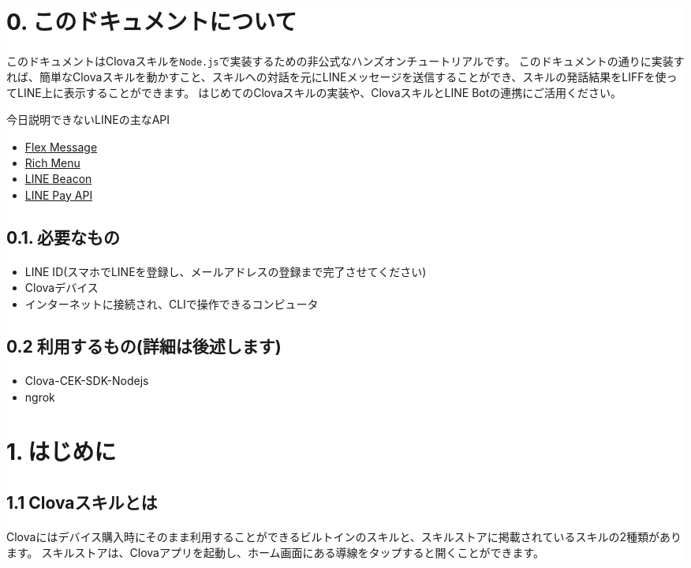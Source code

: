 <head>
<title>初めてのClovaスキル開発</title>
</head>

# 0. このドキュメントについて
このドキュメントはClovaスキルを`Node.js`で実装するための非公式なハンズオンチュートリアルです。
このドキュメントの通りに実装すれば、簡単なClovaスキルを動かすこと、スキルへの対話を元にLINEメッセージを送信することができ、スキルの発話結果をLIFFを使ってLINE上に表示することができます。
はじめてのClovaスキルの実装や、ClovaスキルとLINE Botの連携にご活用ください。

今日説明できないLINEの主なAPI
* [Flex Message](https://developers.line.me/ja/docs/messaging-api/using-flex-messages/)
* [Rich Menu](https://developers.line.me/ja/docs/messaging-api/using-rich-menus/)
* [LINE Beacon](http://ozyozyo.hatenablog.com/entry/2016/10/16/152409)
* [LINE Pay API](https://qiita.com/nkjm/items/b4f70b4daaf343a2bedc)

## 0.1. 必要なもの
- LINE ID(スマホでLINEを登録し、メールアドレスの登録まで完了させてください)
- Clovaデバイス
- インターネットに接続され、CLIで操作できるコンピュータ

## 0.2 利用するもの(詳細は後述します)
- Clova-CEK-SDK-Nodejs
- ngrok

# 1. はじめに
## 1.1 Clovaスキルとは
Clovaにはデバイス購入時にそのまま利用することができるビルトインのスキルと、スキルストアに掲載されているスキルの2種類があります。
スキルストアは、Clovaアプリを起動し、ホーム画面にある導線をタップすると開くことができます。
